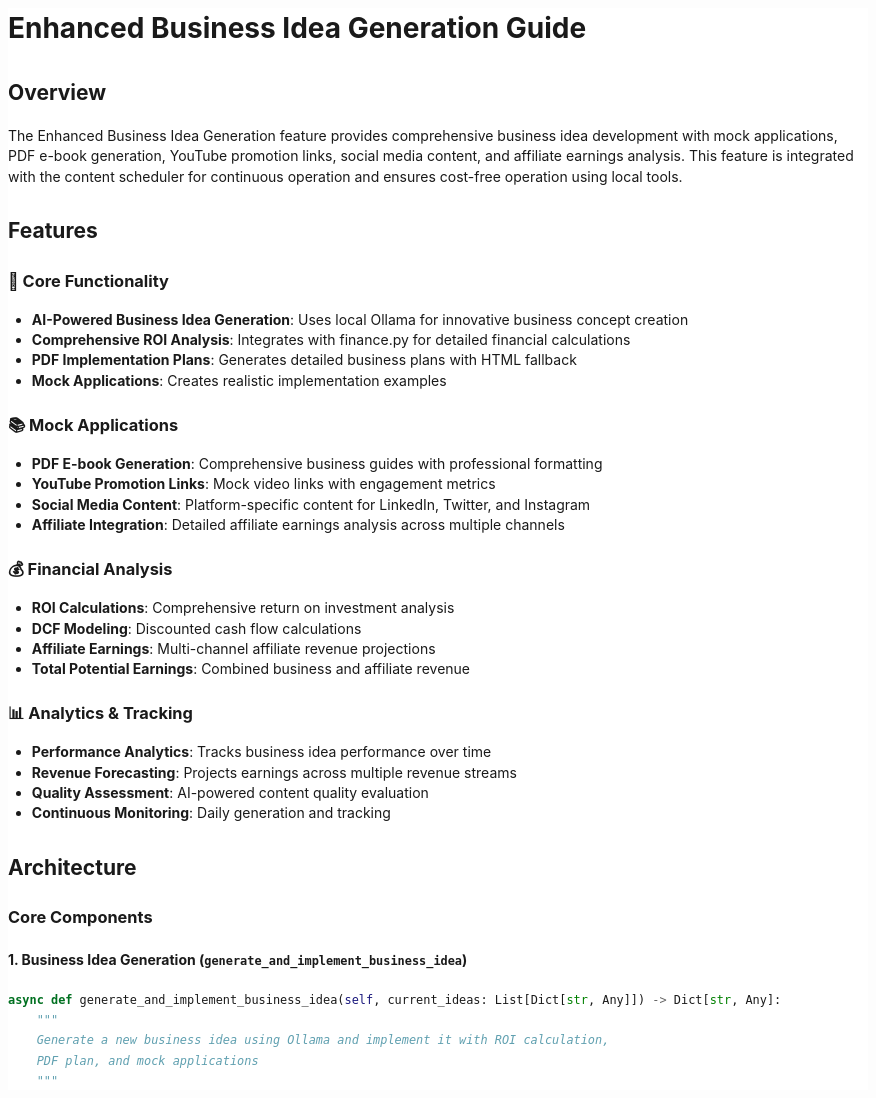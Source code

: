 # Enhanced Business Idea Generation Guide

## Overview

The Enhanced Business Idea Generation feature provides comprehensive business idea development with mock applications, PDF e-book generation, YouTube promotion links, social media content, and affiliate earnings analysis. This feature is integrated with the content scheduler for continuous operation and ensures cost-free operation using local tools.

## Features

### 🚀 Core Functionality
- **AI-Powered Business Idea Generation**: Uses local Ollama for innovative business concept creation
- **Comprehensive ROI Analysis**: Integrates with finance.py for detailed financial calculations
- **PDF Implementation Plans**: Generates detailed business plans with HTML fallback
- **Mock Applications**: Creates realistic implementation examples

### 📚 Mock Applications
- **PDF E-book Generation**: Comprehensive business guides with professional formatting
- **YouTube Promotion Links**: Mock video links with engagement metrics
- **Social Media Content**: Platform-specific content for LinkedIn, Twitter, and Instagram
- **Affiliate Integration**: Detailed affiliate earnings analysis across multiple channels

### 💰 Financial Analysis
- **ROI Calculations**: Comprehensive return on investment analysis
- **DCF Modeling**: Discounted cash flow calculations
- **Affiliate Earnings**: Multi-channel affiliate revenue projections
- **Total Potential Earnings**: Combined business and affiliate revenue

### 📊 Analytics & Tracking
- **Performance Analytics**: Tracks business idea performance over time
- **Revenue Forecasting**: Projects earnings across multiple revenue streams
- **Quality Assessment**: AI-powered content quality evaluation
- **Continuous Monitoring**: Daily generation and tracking

## Architecture

### Core Components

#### 1. Business Idea Generation (`generate_and_implement_business_idea`)
```python
async def generate_and_implement_business_idea(self, current_ideas: List[Dict[str, Any]]) -> Dict[str, Any]:
    """
    Generate a new business idea using Ollama and implement it with ROI calculation, 
    PDF plan, and mock applications
    """
```
